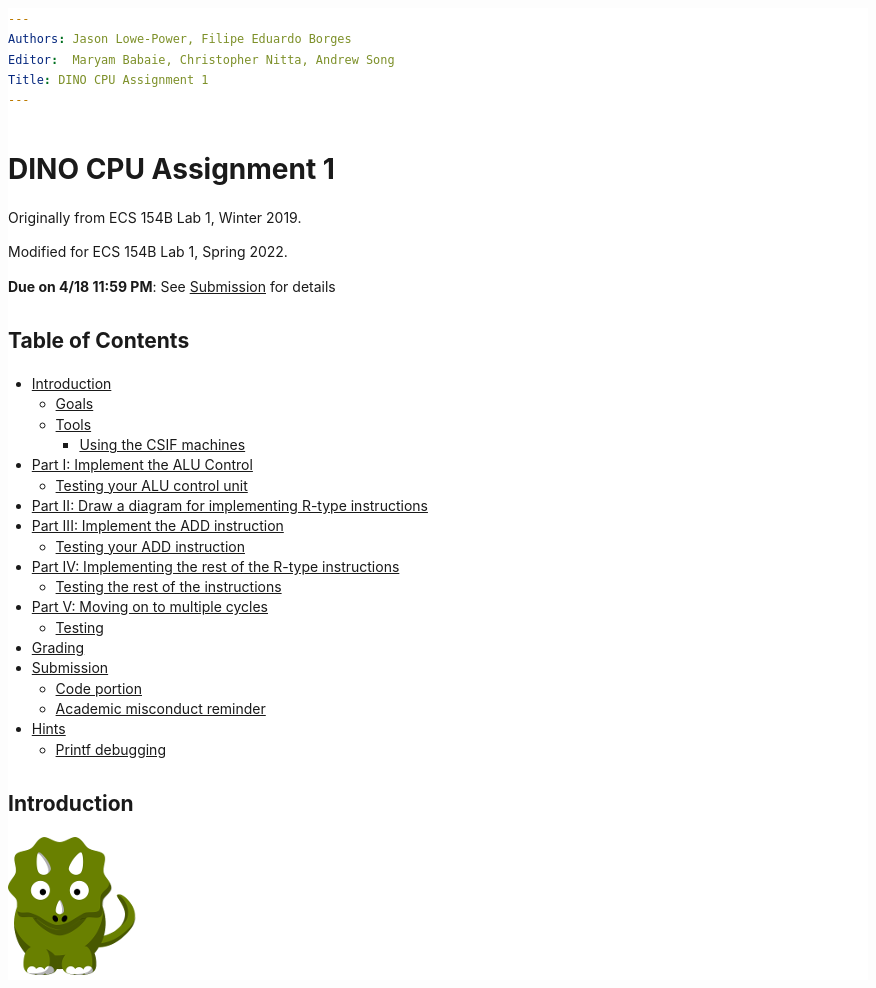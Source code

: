 ```yaml
---
Authors: Jason Lowe-Power, Filipe Eduardo Borges
Editor:  Maryam Babaie, Christopher Nitta, Andrew Song
Title: DINO CPU Assignment 1
---
```


# DINO CPU Assignment 1

Originally from ECS 154B Lab 1, Winter 2019.

Modified for ECS 154B Lab 1, Spring 2022.

**Due on 4/18 11:59 PM**: See [Submission](#submission) for details

## Table of Contents

* [Introduction](#introduction)
  * [Goals](#goals)
  * [Tools](#tools)
    * [Using the CSIF machines](#using-the-csif-machines)
* [Part I: Implement the ALU Control](#part-i-implement-the-alu-control)
  * [Testing your ALU control unit](#testing-your-alu-control-unit)
* [Part II: Draw a diagram for implementing R-type instructions](#part-ii-draw-a-diagram-for-implementing-r-type-instructions)
* [Part III: Implement the ADD instruction](#part-iii-implement-the-add-instruction)
  * [Testing your ADD instruction](#testing-your-add-instruction)
* [Part IV: Implementing the rest of the R-type instructions](#part-iv-implementing-the-rest-of-the-r-type-instructions)
  * [Testing the rest of the instructions](#testing-the-rest-of-the-instructions)
* [Part V: Moving on to multiple cycles](#part-v-moving-on-to-multiple-cycles)
  * [Testing](#testing)
* [Grading](#grading)
* [Submission](#submission)
  * [Code portion](#code-portion)
  * [Academic misconduct reminder](#academic-misconduct-reminder)
* [Hints](#hints)
  * [Printf debugging](#printf-debugging)

## Introduction

![Cute Dino](../dino-128.png)
